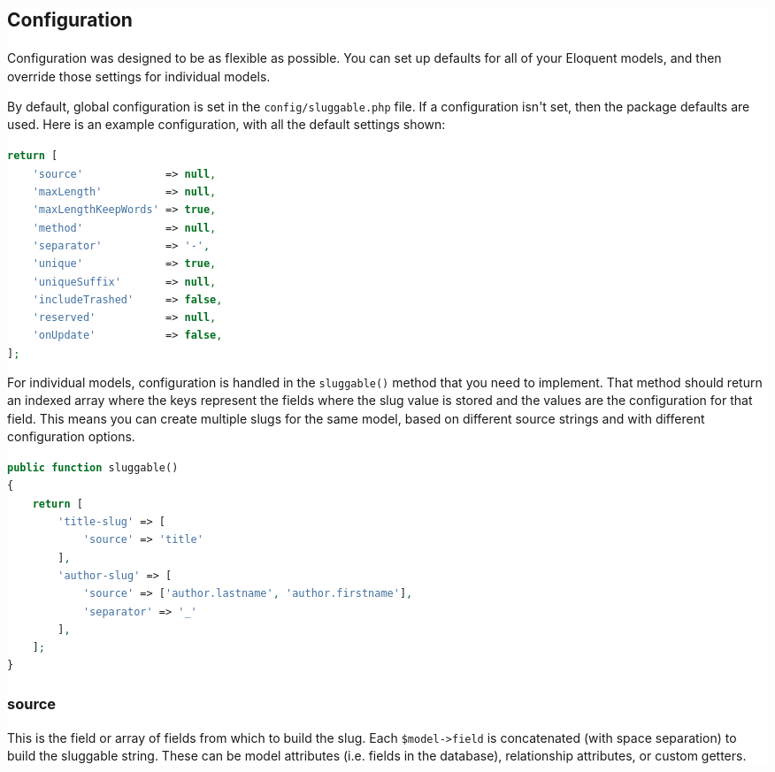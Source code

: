 

## Configuration

Configuration was designed to be as flexible as possible. You can set up defaults 
for all of your Eloquent models, and then override those settings for individual 
models.

By default, global configuration is set in the `config/sluggable.php` file. 
If a configuration isn't set, then the package defaults are used. 
Here is an example configuration, with all the default settings shown:

```php
return [
    'source'             => null,
    'maxLength'          => null,
    'maxLengthKeepWords' => true,
    'method'             => null,
    'separator'          => '-',
    'unique'             => true,
    'uniqueSuffix'       => null,
    'includeTrashed'     => false,
    'reserved'           => null,
    'onUpdate'           => false,
];
```

For individual models, configuration is handled in the `sluggable()` method that you
need to implement.  That method should return an indexed array where the keys represent
the fields where the slug value is stored and the values are the configuration for that
field.  This means you can create multiple slugs for the same model, based on different
source strings and with different configuration options.

```php
public function sluggable()
{
    return [
        'title-slug' => [
            'source' => 'title'
        ],
        'author-slug' => [
            'source' => ['author.lastname', 'author.firstname'],
            'separator' => '_'
        ],
    ];
}
```
  

### source

This is the field or array of fields from which to build the slug. Each `$model->field` 
is concatenated (with space separation) to build the sluggable string. These can be 
model attributes (i.e. fields in the database), relationship attributes, or custom getters.
 
